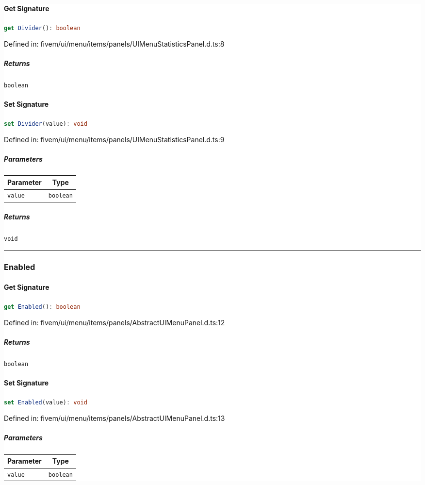 #### Get Signature

```ts
get Divider(): boolean
```

Defined in: fivem/ui/menu/items/panels/UIMenuStatisticsPanel.d.ts:8

##### Returns

`boolean`

#### Set Signature

```ts
set Divider(value): void
```

Defined in: fivem/ui/menu/items/panels/UIMenuStatisticsPanel.d.ts:9

##### Parameters

| Parameter | Type |
| ------ | ------ |
| `value` | `boolean` |

##### Returns

`void`

***

### Enabled

#### Get Signature

```ts
get Enabled(): boolean
```

Defined in: fivem/ui/menu/items/panels/AbstractUIMenuPanel.d.ts:12

##### Returns

`boolean`

#### Set Signature

```ts
set Enabled(value): void
```

Defined in: fivem/ui/menu/items/panels/AbstractUIMenuPanel.d.ts:13

##### Parameters

| Parameter | Type |
| ------ | ------ |
| `value` | `boolean` |
